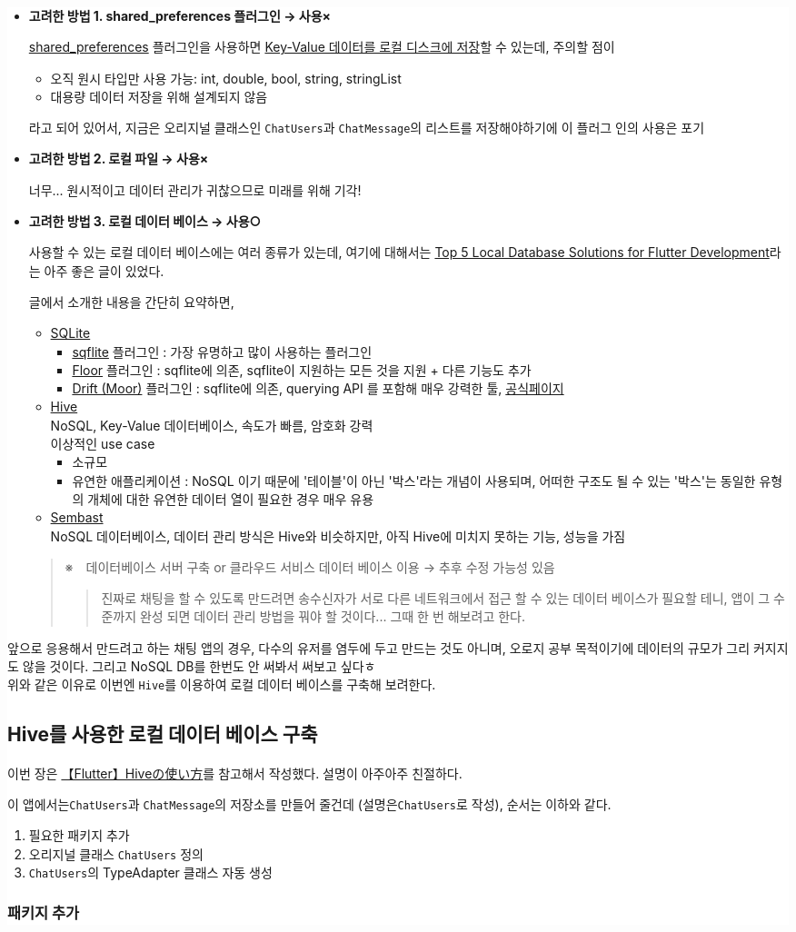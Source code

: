 - **고려한 방법 1. shared_preferences 플러그인 → 사용×**

  [shared_preferences](https://pub.dev/packages/shared_preferences) 플러그인을 사용하면 [Key-Value 데이터를 로컬 디스크에 저장](https://flutter-ko.dev/docs/cookbook/persistence/key-value)할 수 있는데, 주의할 점이

  - 오직 원시 타입만 사용 가능: int, double, bool, string, stringList
  - 대용량 데이터 저장을 위해 설계되지 않음

  라고 되어 있어서, 지금은 오리지널 클래스인 `ChatUsers`과 `ChatMessage`의 리스트를 저장해야하기에 이 플러그 인의 사용은 포기

- **고려한 방법 2. 로컬 파일 → 사용×**

  너무... 원시적이고 데이터 관리가 귀찮으므로 미래를 위해 기각!

- **고려한 방법 3. 로컬 데이터 베이스 → 사용○**

  사용할 수 있는 로컬 데이터 베이스에는 여러 종류가 있는데, 여기에 대해서는 [Top 5 Local Database Solutions for Flutter Development](https://levelup.gitconnected.com/top-5-local-database-solutions-for-flutter-development-6351cd494070)라는 아주 좋은 글이 있었다.

  글에서 소개한 내용을 간단히 요약하면,

  - [SQLite](https://flutter-ko.dev/docs/cookbook/persistence/sqlite)  
    - [sqflite](https://pub.dev/packages/sqflite) 플러그인 : 가장 유명하고 많이 사용하는 플러그인 
    - [Floor](https://pub.dev/packages/floor) 플러그인 : sqflite에 의존, sqflite이 지원하는 모든 것을 지원 + 다른 기능도 추가
    - [Drift (Moor)](https://pub.dev/packages/drift) 플러그인 : sqflite에 의존, querying API 를 포함해 매우 강력한 툴, [공식페이지](https://drift.simonbinder.eu/)
  - [Hive](https://pub.dev/packages/hive)  
    NoSQL, Key-Value 데이터베이스, 속도가 빠름, 암호화 강력  
    이상적인 use case  
    - 소규모
    - 유연한 애플리케이션 : NoSQL 이기 때문에 '테이블'이 아닌 '박스'라는 개념이 사용되며, 어떠한 구조도 될 수 있는 '박스'는 동일한 유형의 개체에 대한 유연한 데이터 열이 필요한 경우 매우 유용
  - [Sembast](https://pub.dev/packages/sembast)  
    NoSQL 데이터베이스, 데이터 관리 방식은 Hive와 비슷하지만, 아직 Hive에 미치지 못하는 기능, 성능을 가짐

  > ※　데이터베이스 서버 구축 or 클라우드 서비스 데이터 베이스 이용 → 추후 수정 가능성 있음  
  >> 진짜로 채팅을 할 수 있도록 만드려면 송수신자가 서로 다른 네트워크에서 접근 할 수 있는 데이터 베이스가 필요할 테니, 앱이 그 수준까지 완성 되면 데이터 관리 방법을 꿔야 할 것이다... 그때 한 번 해보려고 한다. 

앞으로 응용해서 만드려고 하는 채팅 앱의 경우, 다수의 유저를 염두에 두고 만드는 것도 아니며, 오로지 공부 목적이기에 데이터의 규모가 그리 커지지도 않을 것이다. 그리고 NoSQL DB를 한번도 안 써봐서 써보고 싶다ㅎ   
위와 같은 이유로 이번엔 `Hive`를 이용하여 로컬 데이터 베이스를 구축해 보려한다.

## Hive를 사용한 로컬 데이터 베이스 구축 

이번 장은 [【Flutter】Hiveの使い方](https://zenn.dev/naoya_maeda/articles/b67f53af377395)를 참고해서 작성했다. 설명이 아주아주 친절하다.

이 앱에서는`ChatUsers`과 `ChatMessage`의 저장소를 만들어 줄건데 (설명은`ChatUsers`로 작성), 순서는 이하와 같다.

1. 필요한 패키지 추가
2. 오리지널 클래스 `ChatUsers` 정의
3. `ChatUsers`의 TypeAdapter 클래스 자동 생성

### 패키지 추가

